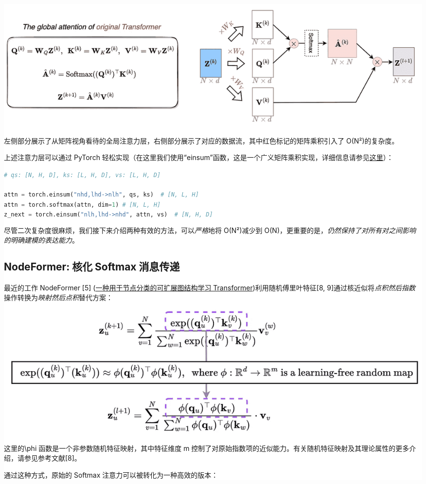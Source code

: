 ![](img/470e3679b67218fc975a88df51c142ac.png)

左侧部分展示了从矩阵视角看待的全局注意力层，右侧部分展示了对应的数据流，其中红色标记的矩阵乘积引入了 O(N²)的复杂度。

上述注意力层可以通过 PyTorch 轻松实现（在这里我们使用“einsum”函数，这是一个广义矩阵乘积实现，详细信息请参见[这里](https://pytorch.org/docs/stable/generated/torch.einsum.html?highlight=einsum#torch.einsum)）：

```py
# qs: [N, H, D], ks: [L, H, D], vs: [L, H, D]

attn = torch.einsum("nhd,lhd->nlh", qs, ks)  # [N, L, H]
attn = torch.softmax(attn, dim=1) # [N, L, H]
z_next = torch.einsum("nlh,lhd->nhd", attn, vs)  # [N, H, D]
```

尽管二次复杂度很麻烦，我们接下来介绍两种有效的方法，可以*严格*地将 O(N²)减少到 O(N)，更重要的是，*仍然保持了对所有对之间影响的明确建模的表达能力*。

## NodeFormer: 核化 Softmax 消息传递

最近的工作 NodeFormer [5] ([一种用于节点分类的可扩展图结构学习 Transformer](https://openreview.net/pdf?id=sMezXGG5So))利用随机傅里叶特征[8, 9]通过核近似将*点积然后指数*操作转换为*映射然后点积*替代方案：

![](img/cf60cac345f332ce426bf7402f541f02.png)

这里的\phi 函数是一个非参数随机特征映射，其中特征维度 m 控制了对原始指数项的近似能力。有关随机特征映射及其理论属性的更多介绍，请参见参考文献[8]。

通过这种方式，原始的 Softmax 注意力可以被转化为一种高效的版本：
